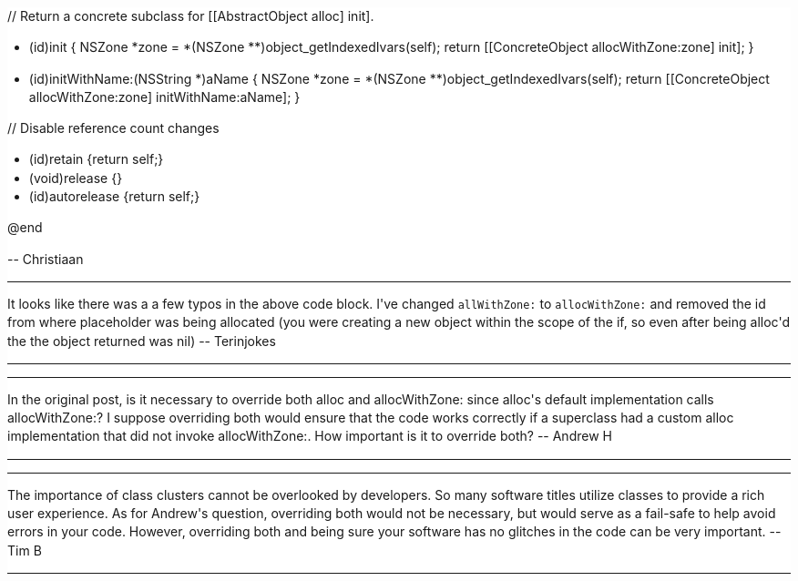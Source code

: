 // Return a concrete subclass for [[AbstractObject alloc] init].
- (id)init
{
    NSZone *zone = *(NSZone **)object_getIndexedIvars(self);
    return [[ConcreteObject allocWithZone:zone] init];
}

- (id)initWithName:(NSString *)aName
{
    NSZone *zone = *(NSZone **)object_getIndexedIvars(self);
    return [[ConcreteObject allocWithZone:zone] initWithName:aName];
}

// Disable reference count changes

- (id)retain {return self;}
- (void)release {}
- (id)autorelease {return self;}

@end


-- Christiaan

----
It looks like there was a a few typos in the above code block. I've changed `allWithZone:` to `allocWithZone:` and removed the id from where placeholder was being allocated (you were creating a new object within the scope of the if, so even after being alloc'd the the object returned was nil) -- Terinjokes

----

----
In the original post, is it necessary to override both alloc and allocWithZone: since alloc's default implementation calls allocWithZone:? I suppose overriding both would ensure that the code works correctly if a superclass had a custom alloc implementation that did not invoke allocWithZone:. How important is it to override both? -- Andrew H

----

----
The importance of class clusters cannot be overlooked by developers.  So many software titles utilize classes to provide a rich user experience.  As for Andrew's question, overriding both would not be necessary, but would serve as a fail-safe to help avoid errors in your code.  However, overriding both and being sure your software has no glitches in the code can be very important. -- Tim B

----

